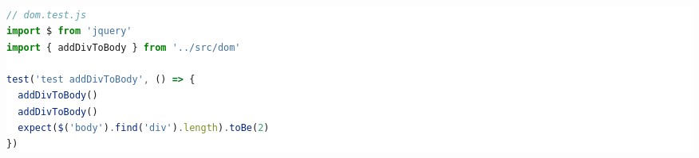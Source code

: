 ```JavaScript
// dom.test.js
import $ from 'jquery'
import { addDivToBody } from '../src/dom'

test('test addDivToBody', () => {
  addDivToBody()
  addDivToBody()
  expect($('body').find('div').length).toBe(2)
})
```











